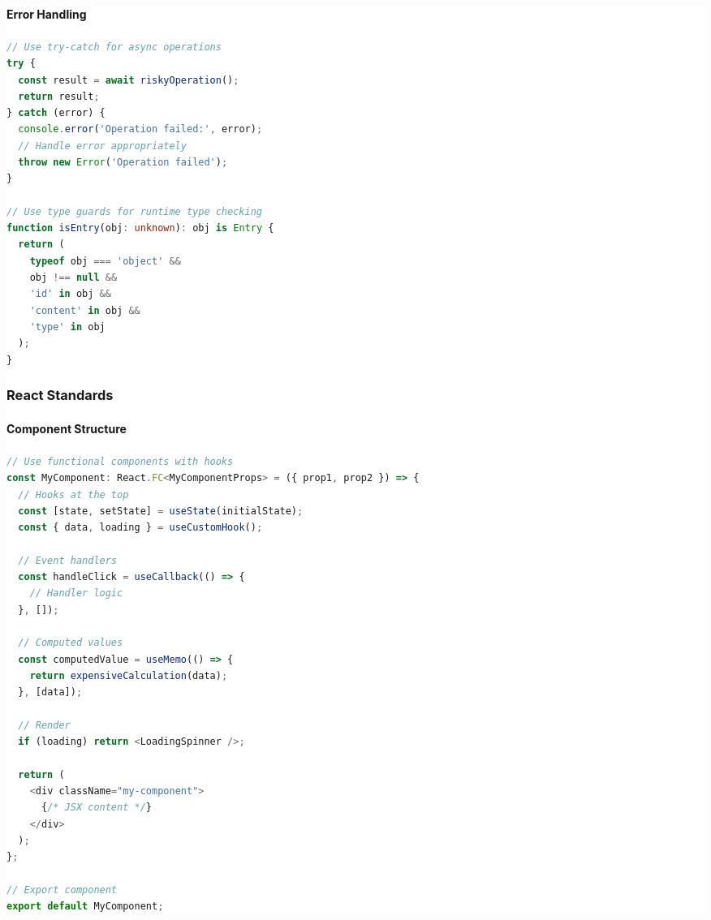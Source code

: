 #### **Error Handling**
```typescript
// Use try-catch for async operations
try {
  const result = await riskyOperation();
  return result;
} catch (error) {
  console.error('Operation failed:', error);
  // Handle error appropriately
  throw new Error('Operation failed');
}

// Use type guards for runtime type checking
function isEntry(obj: unknown): obj is Entry {
  return (
    typeof obj === 'object' &&
    obj !== null &&
    'id' in obj &&
    'content' in obj &&
    'type' in obj
  );
}
```

### **React Standards**

#### **Component Structure**
```typescript
// Use functional components with hooks
const MyComponent: React.FC<MyComponentProps> = ({ prop1, prop2 }) => {
  // Hooks at the top
  const [state, setState] = useState(initialState);
  const { data, loading } = useCustomHook();
  
  // Event handlers
  const handleClick = useCallback(() => {
    // Handler logic
  }, []);
  
  // Computed values
  const computedValue = useMemo(() => {
    return expensiveCalculation(data);
  }, [data]);
  
  // Render
  if (loading) return <LoadingSpinner />;
  
  return (
    <div className="my-component">
      {/* JSX content */}
    </div>
  );
};

// Export component
export default MyComponent;
```
